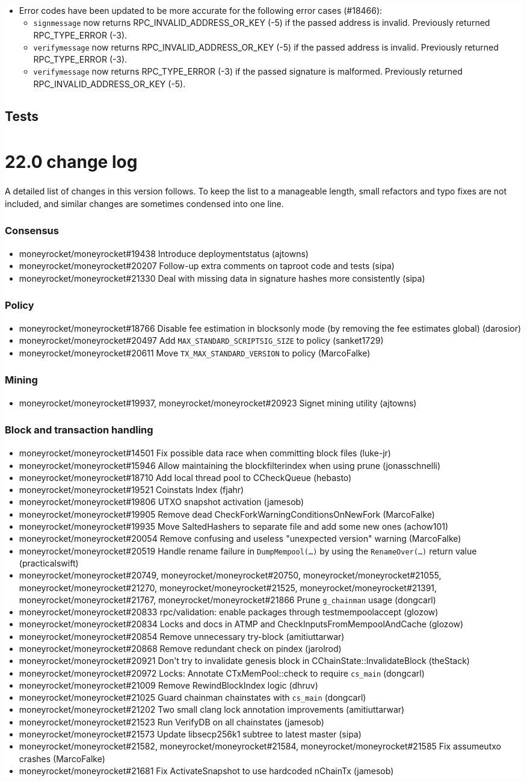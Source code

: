 - Error codes have been updated to be more accurate for the following error cases (#18466):
  - `signmessage` now returns RPC_INVALID_ADDRESS_OR_KEY (-5) if the
    passed address is invalid. Previously returned RPC_TYPE_ERROR (-3).
  - `verifymessage` now returns RPC_INVALID_ADDRESS_OR_KEY (-5) if the
    passed address is invalid. Previously returned RPC_TYPE_ERROR (-3).
  - `verifymessage` now returns RPC_TYPE_ERROR (-3) if the passed signature
    is malformed. Previously returned RPC_INVALID_ADDRESS_OR_KEY (-5).

Tests
-----

22.0 change log
===============

A detailed list of changes in this version follows. To keep the list to a manageable length, small refactors and typo fixes are not included, and similar changes are sometimes condensed into one line.

### Consensus
- moneyrocket/moneyrocket#19438 Introduce deploymentstatus (ajtowns)
- moneyrocket/moneyrocket#20207 Follow-up extra comments on taproot code and tests (sipa)
- moneyrocket/moneyrocket#21330 Deal with missing data in signature hashes more consistently (sipa)

### Policy
- moneyrocket/moneyrocket#18766 Disable fee estimation in blocksonly mode (by removing the fee estimates global) (darosior)
- moneyrocket/moneyrocket#20497 Add `MAX_STANDARD_SCRIPTSIG_SIZE` to policy (sanket1729)
- moneyrocket/moneyrocket#20611 Move `TX_MAX_STANDARD_VERSION` to policy (MarcoFalke)

### Mining
- moneyrocket/moneyrocket#19937, moneyrocket/moneyrocket#20923 Signet mining utility (ajtowns)

### Block and transaction handling
- moneyrocket/moneyrocket#14501 Fix possible data race when committing block files (luke-jr)
- moneyrocket/moneyrocket#15946 Allow maintaining the blockfilterindex when using prune (jonasschnelli)
- moneyrocket/moneyrocket#18710 Add local thread pool to CCheckQueue (hebasto)
- moneyrocket/moneyrocket#19521 Coinstats Index (fjahr)
- moneyrocket/moneyrocket#19806 UTXO snapshot activation (jamesob)
- moneyrocket/moneyrocket#19905 Remove dead CheckForkWarningConditionsOnNewFork (MarcoFalke)
- moneyrocket/moneyrocket#19935 Move SaltedHashers to separate file and add some new ones (achow101)
- moneyrocket/moneyrocket#20054 Remove confusing and useless "unexpected version" warning (MarcoFalke)
- moneyrocket/moneyrocket#20519 Handle rename failure in `DumpMempool(…)` by using the `RenameOver(…)` return value (practicalswift)
- moneyrocket/moneyrocket#20749, moneyrocket/moneyrocket#20750, moneyrocket/moneyrocket#21055, moneyrocket/moneyrocket#21270, moneyrocket/moneyrocket#21525, moneyrocket/moneyrocket#21391, moneyrocket/moneyrocket#21767, moneyrocket/moneyrocket#21866 Prune `g_chainman` usage (dongcarl)
- moneyrocket/moneyrocket#20833 rpc/validation: enable packages through testmempoolaccept (glozow)
- moneyrocket/moneyrocket#20834 Locks and docs in ATMP and CheckInputsFromMempoolAndCache (glozow)
- moneyrocket/moneyrocket#20854 Remove unnecessary try-block (amitiuttarwar)
- moneyrocket/moneyrocket#20868 Remove redundant check on pindex (jarolrod)
- moneyrocket/moneyrocket#20921 Don't try to invalidate genesis block in CChainState::InvalidateBlock (theStack)
- moneyrocket/moneyrocket#20972 Locks: Annotate CTxMemPool::check to require `cs_main` (dongcarl)
- moneyrocket/moneyrocket#21009 Remove RewindBlockIndex logic (dhruv)
- moneyrocket/moneyrocket#21025 Guard chainman chainstates with `cs_main` (dongcarl)
- moneyrocket/moneyrocket#21202 Two small clang lock annotation improvements (amitiuttarwar)
- moneyrocket/moneyrocket#21523 Run VerifyDB on all chainstates (jamesob)
- moneyrocket/moneyrocket#21573 Update libsecp256k1 subtree to latest master (sipa)
- moneyrocket/moneyrocket#21582, moneyrocket/moneyrocket#21584, moneyrocket/moneyrocket#21585 Fix assumeutxo crashes (MarcoFalke)
- moneyrocket/moneyrocket#21681 Fix ActivateSnapshot to use hardcoded nChainTx (jamesob)